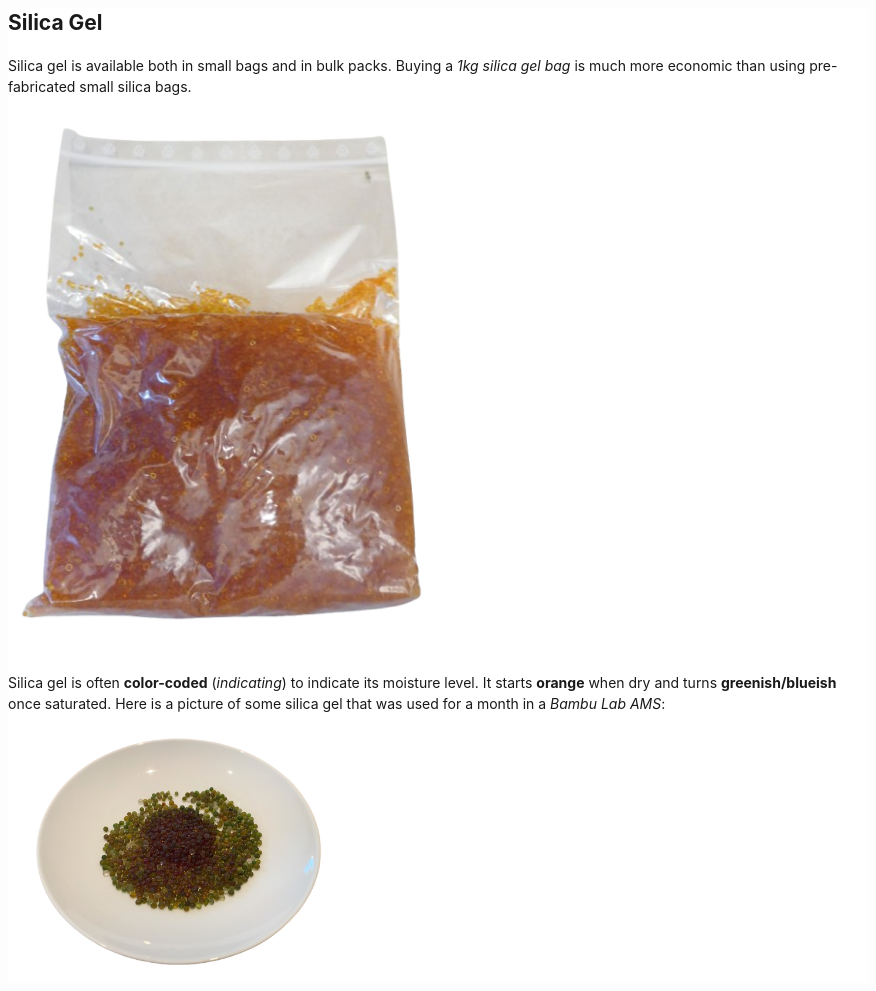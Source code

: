

## Silica Gel

Silica gel is available both in small bags and in bulk packs. Buying a *1kg silica gel bag* is much more economic than using pre-fabricated small silica bags.


<img src="images/silica_bag_t.png" width="50%" height="50%" />

Silica gel is often **color-coded** (*indicating*) to indicate its moisture level. It starts **orange** when dry and turns **greenish/blueish** once saturated. Here is a picture of some silica gel that was used for a month in a *Bambu Lab AMS*:

<img src="images/silica_regenerate_before_t.png" width="40%" height="40%" />
